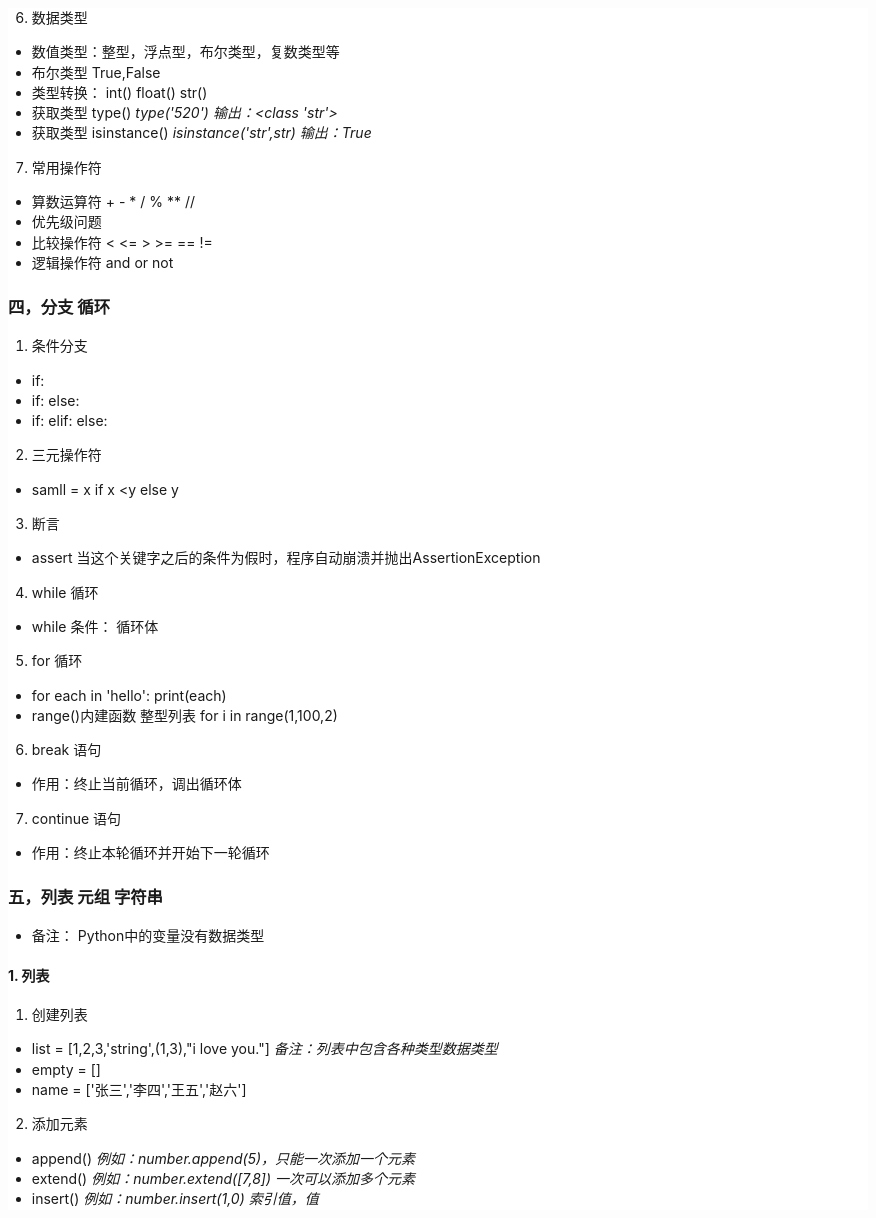 6. 数据类型
  - 数值类型：整型，浮点型，布尔类型，复数类型等
  - 布尔类型 True,False
  - 类型转换： int() float() str()
  - 获取类型 type()  *type('520') 输出：<class 'str'>*
  - 获取类型 isinstance() *isinstance('str',str) 输出：True*

7. 常用操作符
  - 算数运算符 + - * / % ** //
  - 优先级问题
  - 比较操作符 < <= > >= == != 
  - 逻辑操作符 and  or not 
  
  
  
### 四，分支 循环

1. 条件分支
  - if: 
  - if:  else: 
  - if:  elif:  else:
  
2. 三元操作符
  - samll = x if x <y else y
  
3. 断言
  - assert 当这个关键字之后的条件为假时，程序自动崩溃并抛出AssertionException

4. while 循环
  -  while 条件： 循环体

5. for 循环
  - for each in 'hello': print(each)
  - range()内建函数 整型列表 for i in range(1,100,2)

6. break 语句
  - 作用：终止当前循环，调出循环体
 
7. continue 语句
  - 作用：终止本轮循环并开始下一轮循环
   


### 五，列表 元组 字符串
- 备注：
  Python中的变量没有数据类型
  
#### 1. 列表
1. 创建列表
  - list  = [1,2,3,'string',(1,3),"i love you."] *备注：列表中包含各种类型数据类型*
  - empty = []
  - name  = ['张三','李四','王五','赵六']
  
2. 添加元素
  - append()   *例如：number.append(5)，只能一次添加一个元素*
  - extend()   *例如：number.extend([7,8]) 一次可以添加多个元素*
  - insert()   *例如：number.insert(1,0) 索引值，值*

